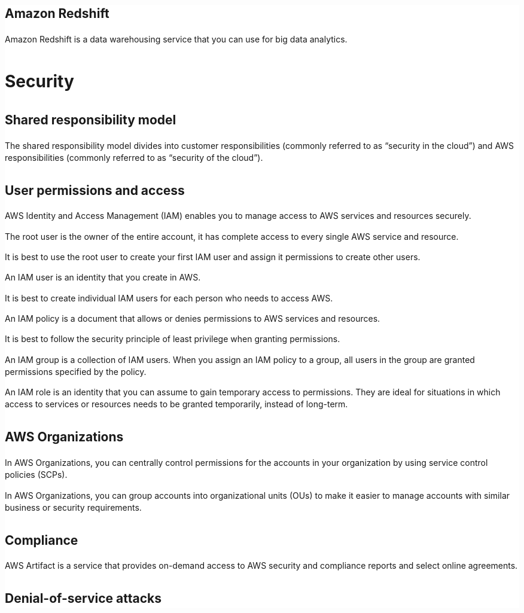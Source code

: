 ## Amazon Redshift

Amazon Redshift is a data warehousing service that you can use for big data analytics.

# Security

## Shared responsibility model

The shared responsibility model divides into customer responsibilities (commonly referred to as “security in the cloud”) and AWS responsibilities (commonly referred to as “security of the cloud”).

## User permissions and access

AWS Identity and Access Management (IAM) enables you to manage access to AWS services and resources securely.

The root user is the owner of the entire account, it has complete access to every single AWS service and resource.

It is best to use the root user to create your first IAM user and assign it permissions to create other users.

An IAM user is an identity that you create in AWS.

It is best to create individual IAM users for each person who needs to access AWS.

An IAM policy is a document that allows or denies permissions to AWS services and resources.

It is best to follow the security principle of least privilege when granting permissions.

An IAM group is a collection of IAM users. When you assign an IAM policy to a group, all users in the group are granted permissions specified by the policy.

An IAM role is an identity that you can assume to gain temporary access to permissions. They are ideal for situations in which access to services or resources needs to be granted temporarily, instead of long-term.

## AWS Organizations

In AWS Organizations, you can centrally control permissions for the accounts in your organization by using service control policies (SCPs).

In AWS Organizations, you can group accounts into organizational units (OUs) to make it easier to manage accounts with similar business or security requirements.

## Compliance

AWS Artifact is a service that provides on-demand access to AWS security and compliance reports and select online agreements.

## Denial-of-service attacks
